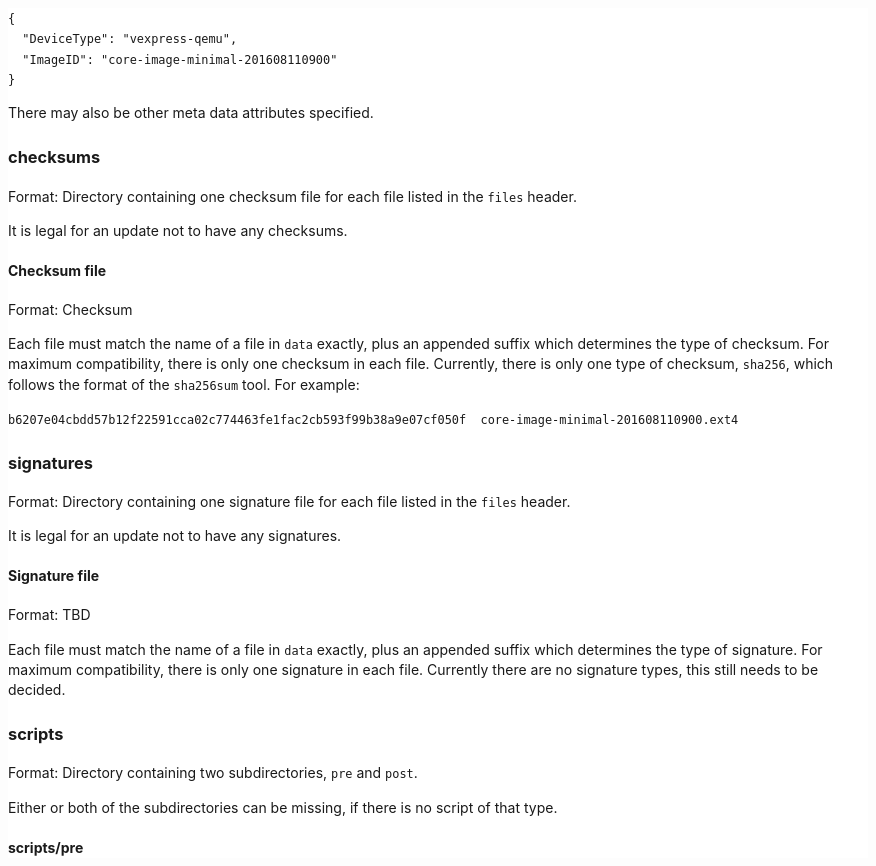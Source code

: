 ```
{
  "DeviceType": "vexpress-qemu",
  "ImageID": "core-image-minimal-201608110900"
}
```

There may also be other meta data attributes specified.


### checksums

Format: Directory containing one checksum file for each file listed in the
`files` header.

It is legal for an update not to have any checksums.

#### Checksum file

Format: Checksum

Each file must match the name of a file in `data` exactly, plus an appended
suffix which determines the type of checksum. For maximum compatibility, there
is only one checksum in each file. Currently, there is only one type of
checksum, `sha256`, which follows the format of the `sha256sum` tool. For
example:

```
b6207e04cbdd57b12f22591cca02c774463fe1fac2cb593f99b38a9e07cf050f  core-image-minimal-201608110900.ext4
```


### signatures

Format: Directory containing one signature file for each file listed in the
`files` header.

It is legal for an update not to have any signatures.

#### Signature file

Format: TBD

Each file must match the name of a file in `data` exactly, plus an appended
suffix which determines the type of signature. For maximum compatibility, there
is only one signature in each file. Currently there are no signature types, this
still needs to be decided.


### scripts

Format: Directory containing two subdirectories, `pre` and `post`.

Either or both of the subdirectories can be missing, if there is no script of
that type.

#### scripts/pre
